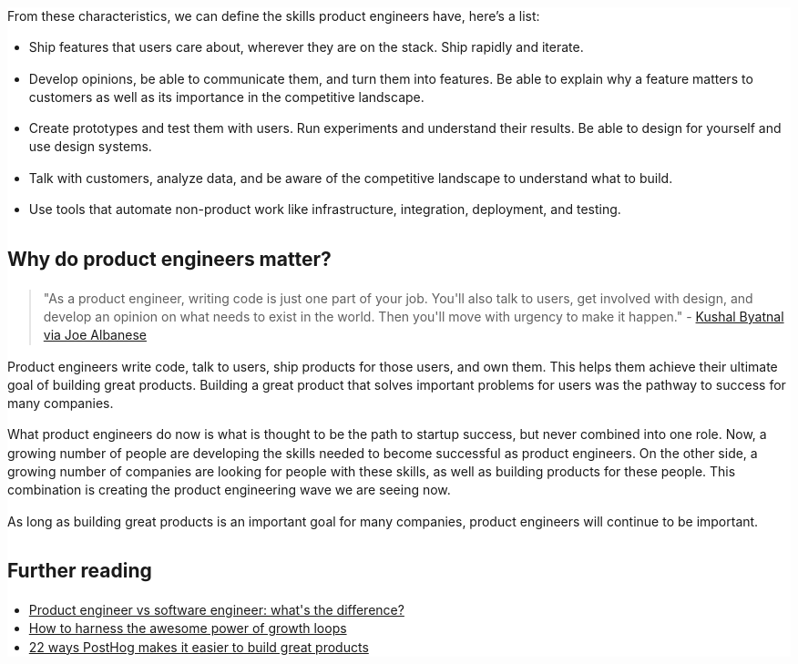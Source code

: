 From these characteristics, we can define the skills product engineers have, here’s a list:

- Ship features that users care about, wherever they are on the stack. Ship rapidly and iterate.

- Develop opinions, be able to communicate them, and turn them into features. Be able to explain why a feature matters to customers as well as its importance in the competitive landscape.

- Create prototypes and test them with users. Run experiments and understand their results. Be able to design for yourself and use design systems.

- Talk with customers, analyze data, and be aware of the competitive landscape to understand what to build.

- Use tools that automate non-product work like infrastructure, integration, deployment, and testing.

## Why do product engineers matter?

> "As a product engineer, writing code is just one part of your job. You'll also talk to users, get involved with design, and develop an opinion on what needs to exist in the world. Then you'll move with urgency to make it happen." - [Kushal Byatnal via Joe Albanese](https://twitter.com/josephpalbanese/status/1349669814046900227)

Product engineers write code, talk to users, ship products for those users, and own them. This helps them achieve their ultimate goal of building great products. Building a great product that solves important problems for users was the pathway to success for many companies.

What product engineers do now is what is thought to be the path to startup success, but never combined into one role. Now, a growing number of people are developing the skills needed to become successful as product engineers. On the other side, a growing number of companies are looking for people with these skills, as well as building products for these people. This combination is creating the product engineering wave we are seeing now.

As long as building great products is an important goal for many companies, product engineers will continue to be important.

## Further reading

- [Product engineer vs software engineer: what's the difference?](/blog/product-engineer-vs-software-engineer)
- [How to harness the awesome power of growth loops](/product-engineers/growth-loops)
- [22 ways PostHog makes it easier to build great products](/blog/using-posthog)
